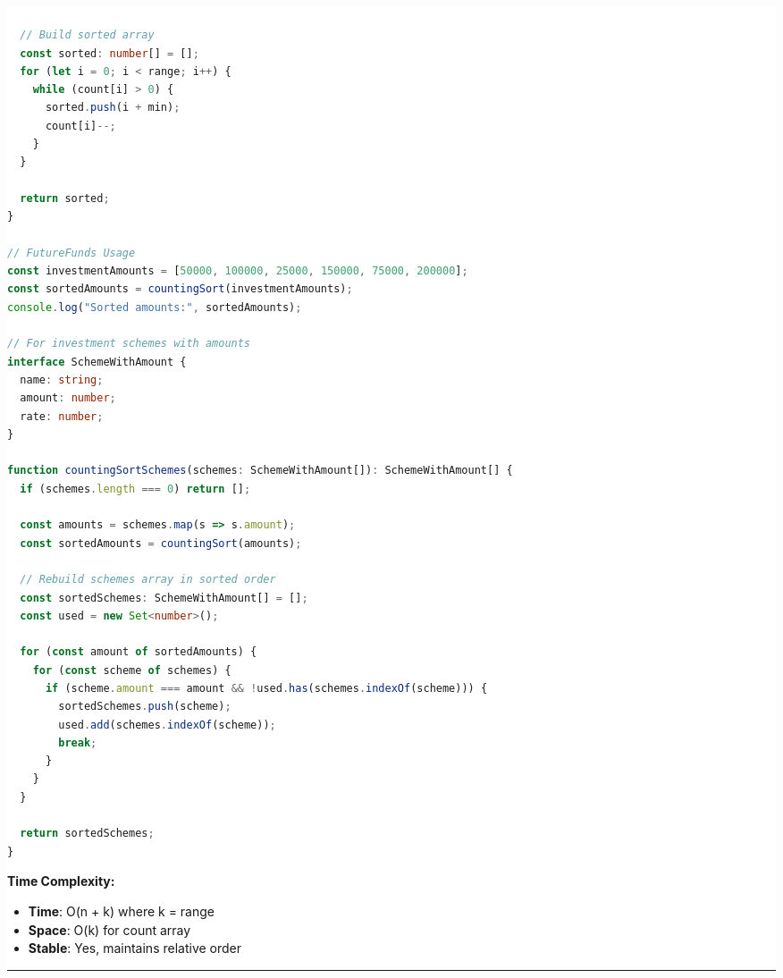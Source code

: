```typescript
  
  // Build sorted array
  const sorted: number[] = [];
  for (let i = 0; i < range; i++) {
    while (count[i] > 0) {
      sorted.push(i + min);
      count[i]--;
    }
  }
  
  return sorted;
}

// FutureFunds Usage
const investmentAmounts = [50000, 100000, 25000, 150000, 75000, 200000];
const sortedAmounts = countingSort(investmentAmounts);
console.log("Sorted amounts:", sortedAmounts);

// For investment schemes with amounts
interface SchemeWithAmount {
  name: string;
  amount: number;
  rate: number;
}

function countingSortSchemes(schemes: SchemeWithAmount[]): SchemeWithAmount[] {
  if (schemes.length === 0) return [];
  
  const amounts = schemes.map(s => s.amount);
  const sortedAmounts = countingSort(amounts);
  
  // Rebuild schemes array in sorted order
  const sortedSchemes: SchemeWithAmount[] = [];
  const used = new Set<number>();
  
  for (const amount of sortedAmounts) {
    for (const scheme of schemes) {
      if (scheme.amount === amount && !used.has(schemes.indexOf(scheme))) {
        sortedSchemes.push(scheme);
        used.add(schemes.indexOf(scheme));
        break;
      }
    }
  }
  
  return sortedSchemes;
}
```

**Time Complexity:**
- **Time**: O(n + k) where k = range
- **Space**: O(k) for count array
- **Stable**: Yes, maintains relative order

---